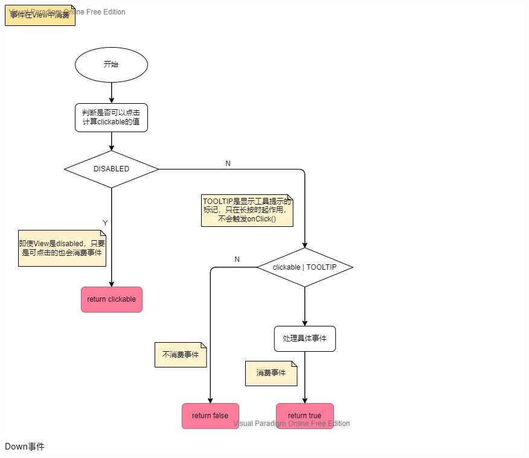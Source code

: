![](https://github.com/philuss/Notes/blob/dev/Imgs/View%E4%BA%8B%E4%BB%B6%E4%BC%A0%E9%80%92/%E4%BA%8B%E4%BB%B6%E4%BC%A0%E9%80%92_%E4%BA%8B%E4%BB%B6%E5%88%86%E5%8F%91_View%E4%BA%8B%E4%BB%B6%E6%B6%88%E8%B4%B9.jpg?raw=true)

Down事件
